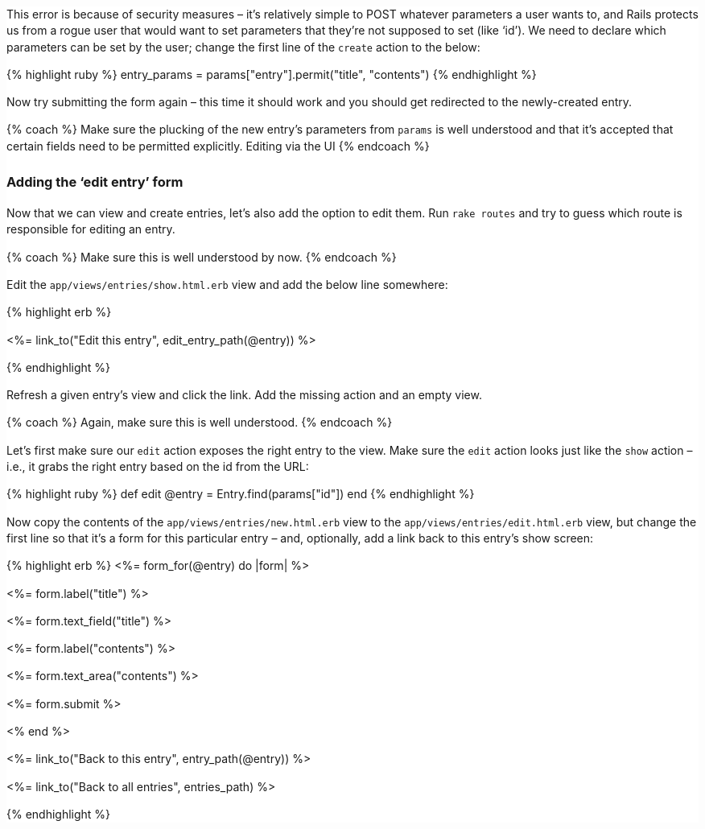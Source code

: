 This error is because of security measures – it’s relatively simple to POST whatever parameters a user wants to, and Rails protects us from a rogue user that would want to set parameters that they’re not supposed to set (like ‘id’). We need to declare which parameters can be set by the user; change the first line of the `create` action to the below:

{% highlight ruby %}
entry_params = params["entry"].permit("title", "contents")
{% endhighlight %}

Now try submitting the form again – this time it should work and you should get redirected to the newly-created entry.

{% coach %}
Make sure the plucking of the new entry’s parameters from `params` is well understood and that it’s accepted that certain fields need to be permitted explicitly.
Editing via the UI
{% endcoach %}

### Adding the ‘edit entry’ form

Now that we can view and create entries, let’s also add the option to edit them. Run `rake routes` and try to guess which route is responsible for editing an entry.

{% coach %}
Make sure this is well understood by now.
{% endcoach %}

Edit the `app/views/entries/show.html.erb` view and add the below line somewhere:

{% highlight erb %}
<p><%= link_to("Edit this entry", edit_entry_path(@entry)) %></p>
{% endhighlight %}

Refresh a given entry’s view and click the link. Add the missing action and an empty view.

{% coach %}
Again, make sure this is well understood.
{% endcoach %}

Let’s first make sure our `edit` action exposes the right entry to the view. Make sure the `edit` action looks just like the `show` action – i.e., it grabs the right entry based on the id from the URL:

{% highlight ruby %}
def edit
  @entry = Entry.find(params["id"])
end
{% endhighlight %}

Now copy the contents of the `app/views/entries/new.html.erb` view to the `app/views/entries/edit.html.erb` view, but change the first line so that it’s a form for this particular entry – and, optionally, add a link back to this entry’s show screen:

{% highlight erb %}
<%= form_for(@entry) do |form| %>
  <p><%= form.label("title") %></p>
  <p><%= form.text_field("title") %></p>
  <p><%= form.label("contents") %></p>
  <p><%= form.text_area("contents") %></p>
  <p><%= form.submit %></p>
<% end %>
<p><%= link_to("Back to this entry", entry_path(@entry)) %></p>
<p><%= link_to("Back to all entries", entries_path) %></p>
{% endhighlight %}
